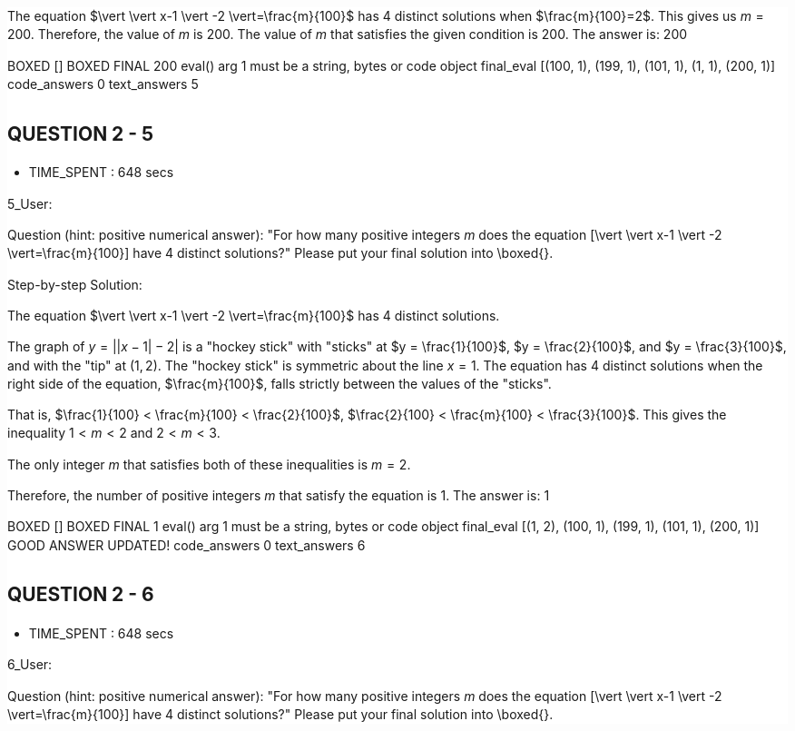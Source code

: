 The equation $\vert \vert x-1 \vert -2 \vert=\frac{m}{100}$ has 4 distinct solutions when $\frac{m}{100}=2$. This gives us $m=200$.
Therefore, the value of $m$ is 200.
The value of $m$ that satisfies the given condition is 200. The answer is: 200

BOXED []
BOXED FINAL 200
eval() arg 1 must be a string, bytes or code object final_eval
[(100, 1), (199, 1), (101, 1), (1, 1), (200, 1)]
code_answers 0 text_answers 5



## QUESTION 2 - 5 
- TIME_SPENT : 648 secs

5_User:

Question (hint: positive numerical answer):
"For how many positive integers $m$ does the equation \[\vert \vert x-1 \vert -2 \vert=\frac{m}{100}\] have $4$ distinct solutions?"
Please put your final solution into \boxed{}.

Step-by-step Solution:



The equation $\vert \vert x-1 \vert -2 \vert=\frac{m}{100}$ has 4 distinct solutions.

The graph of $y = \vert \vert x-1 \vert -2 \vert$ is a "hockey stick" with "sticks" at $y = \frac{1}{100}$, $y = \frac{2}{100}$, and $y = \frac{3}{100}$, and with the "tip" at $(1,2)$. The "hockey stick" is symmetric about the line $x = 1$. The equation has 4 distinct solutions when the right side of the equation, $\frac{m}{100}$, falls strictly between the values of the "sticks".

That is, $\frac{1}{100} < \frac{m}{100} < \frac{2}{100}$, $\frac{2}{100} < \frac{m}{100} < \frac{3}{100}$. This gives the inequality $1 < m < 2$ and $2 < m < 3$.

The only integer $m$ that satisfies both of these inequalities is $m = 2$.

Therefore, the number of positive integers $m$ that satisfy the equation is 1. The answer is: $1$

BOXED []
BOXED FINAL 1
eval() arg 1 must be a string, bytes or code object final_eval
[(1, 2), (100, 1), (199, 1), (101, 1), (200, 1)]
GOOD ANSWER UPDATED!
code_answers 0 text_answers 6



## QUESTION 2 - 6 
- TIME_SPENT : 648 secs

6_User:

Question (hint: positive numerical answer):
"For how many positive integers $m$ does the equation \[\vert \vert x-1 \vert -2 \vert=\frac{m}{100}\] have $4$ distinct solutions?"
Please put your final solution into \boxed{}.
